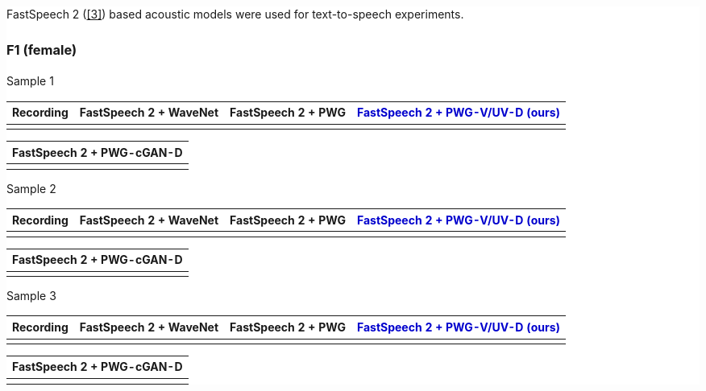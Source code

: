 
FastSpeech 2 ([\[3\]](https://arxiv.org/abs/2006.04558)) based acoustic models were used for text-to-speech experiments.

### F1 (female)

<p>Sample 1</p><table><thead>
<tr><th>Recording</th><th>FastSpeech 2 + WaveNet</th><th>FastSpeech 2 + PWG</th><th><font color="#0000cd">FastSpeech 2 + PWG-V/UV-D (ours)</font></th></tr>
</thead><tbody><tr><td><audio controls="" style="width: 250px;"><source src="/audio/icassp2021-pwg-vuvd/F1/TTS/[Test01]-R1-Ground truth.wav" type="audio/wav"></audio></td>
<td><audio controls="" style="width: 250px;"><source src="/audio/icassp2021-pwg-vuvd/F1/TTS/[Test01]-S1-WaveNet.wav" type="audio/wav"></audio></td>
<td><audio controls="" style="width: 250px;"><source src="/audio/icassp2021-pwg-vuvd/F1/TTS/[Test01]-S2-PWG.wav" type="audio/wav"></audio></td>
<td><audio controls="" style="width: 250px;"><source src="/audio/icassp2021-pwg-vuvd/F1/TTS/[Test01]-S7-PWG-VUV-D (ours).wav" type="audio/wav"></audio></td>
</tr></tbody></table><table><thead>
<tr><th>FastSpeech 2 + PWG-cGAN-D</th></tr>
</thead><tbody><tr><td><audio controls="" style="width: 250px;"><source src="/audio/icassp2021-pwg-vuvd/F1/TTS/[Test01]-S3-PWG-cGAN-D.wav" type="audio/wav"></audio></td>
</tr></tbody></table><p>Sample 2</p><table><thead>
<tr><th>Recording</th><th>FastSpeech 2 + WaveNet</th><th>FastSpeech 2 + PWG</th><th><font color="#0000cd">FastSpeech 2 + PWG-V/UV-D (ours)</font></th></tr>
</thead><tbody><tr><td><audio controls="" style="width: 250px;"><source src="/audio/icassp2021-pwg-vuvd/F1/TTS/[Test02]-R1-Ground truth.wav" type="audio/wav"></audio></td>
<td><audio controls="" style="width: 250px;"><source src="/audio/icassp2021-pwg-vuvd/F1/TTS/[Test02]-S1-WaveNet.wav" type="audio/wav"></audio></td>
<td><audio controls="" style="width: 250px;"><source src="/audio/icassp2021-pwg-vuvd/F1/TTS/[Test02]-S2-PWG.wav" type="audio/wav"></audio></td>
<td><audio controls="" style="width: 250px;"><source src="/audio/icassp2021-pwg-vuvd/F1/TTS/[Test02]-S7-PWG-VUV-D (ours).wav" type="audio/wav"></audio></td>
</tr></tbody></table><table><thead>
<tr><th>FastSpeech 2 + PWG-cGAN-D</th></tr>
</thead><tbody><tr><td><audio controls="" style="width: 250px;"><source src="/audio/icassp2021-pwg-vuvd/F1/TTS/[Test02]-S3-PWG-cGAN-D.wav" type="audio/wav"></audio></td>
</tr></tbody></table><p>Sample 3</p><table><thead>
<tr><th>Recording</th><th>FastSpeech 2 + WaveNet</th><th>FastSpeech 2 + PWG</th><th><font color="#0000cd">FastSpeech 2 + PWG-V/UV-D (ours)</font></th></tr>
</thead><tbody><tr><td><audio controls="" style="width: 250px;"><source src="/audio/icassp2021-pwg-vuvd/F1/TTS/[Test03]-R1-Ground truth.wav" type="audio/wav"></audio></td>
<td><audio controls="" style="width: 250px;"><source src="/audio/icassp2021-pwg-vuvd/F1/TTS/[Test03]-S1-WaveNet.wav" type="audio/wav"></audio></td>
<td><audio controls="" style="width: 250px;"><source src="/audio/icassp2021-pwg-vuvd/F1/TTS/[Test03]-S2-PWG.wav" type="audio/wav"></audio></td>
<td><audio controls="" style="width: 250px;"><source src="/audio/icassp2021-pwg-vuvd/F1/TTS/[Test03]-S7-PWG-VUV-D (ours).wav" type="audio/wav"></audio></td>
</tr></tbody></table><table><thead>
<tr><th>FastSpeech 2 + PWG-cGAN-D</th></tr>
</thead><tbody><tr><td><audio controls="" style="width: 250px;"><source src="/audio/icassp2021-pwg-vuvd/F1/TTS/[Test03]-S3-PWG-cGAN-D.wav" type="audio/wav"></audio></td>
</tr></tbody></table>
